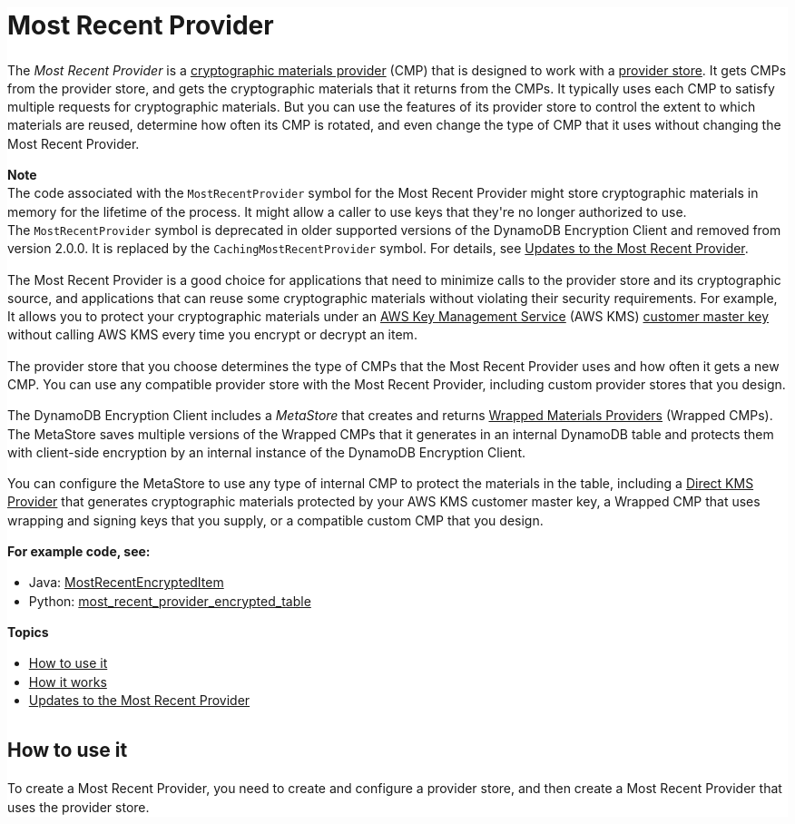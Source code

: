 # Most Recent Provider<a name="most-recent-provider"></a>

The *Most Recent Provider* is a [cryptographic materials provider](concepts.md#concept-material-provider) \(CMP\) that is designed to work with a [provider store](concepts.md#provider-store)\. It gets CMPs from the provider store, and gets the cryptographic materials that it returns from the CMPs\. It typically uses each CMP to satisfy multiple requests for cryptographic materials\. But you can use the features of its provider store to control the extent to which materials are reused, determine how often its CMP is rotated, and even change the type of CMP that it uses without changing the Most Recent Provider\.

**Note**  
The code associated with the `MostRecentProvider` symbol for the Most Recent Provider might store cryptographic materials in memory for the lifetime of the process\. It might allow a caller to use keys that they're no longer authorized to use\.   
The `MostRecentProvider` symbol is deprecated in older supported versions of the DynamoDB Encryption Client and removed from version 2\.0\.0\. It is replaced by the `CachingMostRecentProvider` symbol\. For details, see [Updates to the Most Recent Provider](#mrp-versions)\.

The Most Recent Provider is a good choice for applications that need to minimize calls to the provider store and its cryptographic source, and applications that can reuse some cryptographic materials without violating their security requirements\. For example, It allows you to protect your cryptographic materials under an [AWS Key Management Service](https://docs.aws.amazon.com/kms/latest/developerguide/) \(AWS KMS\) [customer master key](https://docs.aws.amazon.com/kms/latest/developerguide/concepts.html#master_keys) without calling AWS KMS every time you encrypt or decrypt an item\.

The provider store that you choose determines the type of CMPs that the Most Recent Provider uses and how often it gets a new CMP\. You can use any compatible provider store with the Most Recent Provider, including custom provider stores that you design\. 

The DynamoDB Encryption Client includes a *MetaStore* that creates and returns [Wrapped Materials Providers](wrapped-provider.md) \(Wrapped CMPs\)\. The MetaStore saves multiple versions of the Wrapped CMPs that it generates in an internal DynamoDB table and protects them with client\-side encryption by an internal instance of the DynamoDB Encryption Client\. 

You can configure the MetaStore to use any type of internal CMP to protect the materials in the table, including a [Direct KMS Provider](direct-kms-provider.md) that generates cryptographic materials protected by your AWS KMS customer master key, a Wrapped CMP that uses wrapping and signing keys that you supply, or a compatible custom CMP that you design\.

**For example code, see:**
+ Java: [MostRecentEncryptedItem](https://github.com/aws/aws-dynamodb-encryption-java/blob/master/examples/src/main/java/com/amazonaws/examples/MostRecentEncryptedItem.java)
+ Python: [most\_recent\_provider\_encrypted\_table](https://github.com/aws/aws-dynamodb-encryption-python/blob/master/examples/src/most_recent_provider_encrypted_table.py)

**Topics**
+ [How to use it](#mrp-how-to-use-it)
+ [How it works](#mrp-how-it-works)
+ [Updates to the Most Recent Provider](#mrp-versions)

## How to use it<a name="mrp-how-to-use-it"></a>

To create a Most Recent Provider, you need to create and configure a provider store, and then create a Most Recent Provider that uses the provider store\. 
